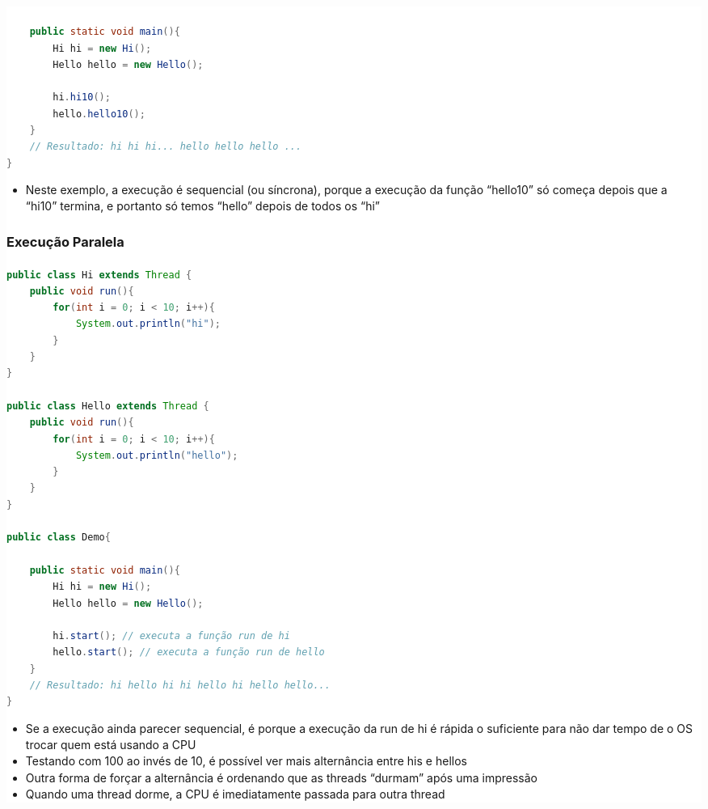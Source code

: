 ```java

	public static void main(){
		Hi hi = new Hi();
		Hello hello = new Hello();

		hi.hi10();
		hello.hello10();
	}
	// Resultado: hi hi hi... hello hello hello ...
}
```

- Neste exemplo, a execução é sequencial (ou síncrona), porque a execução da função “hello10” só começa depois que a “hi10” termina, e portanto só temos “hello” depois de todos os “hi”

### Execução Paralela

```java
public class Hi extends Thread {
	public void run(){
		for(int i = 0; i < 10; i++){
			System.out.println("hi");
		}
	}
}

public class Hello extends Thread {
	public void run(){
		for(int i = 0; i < 10; i++){
			System.out.println("hello");
		}
	}
}

public class Demo{

	public static void main(){
		Hi hi = new Hi();
		Hello hello = new Hello();

		hi.start(); // executa a função run de hi
		hello.start(); // executa a função run de hello
	}
	// Resultado: hi hello hi hi hello hi hello hello...
}
```

- Se a execução ainda parecer sequencial, é porque a execução da run de hi é rápida o suficiente para não dar tempo de o OS trocar quem está usando a CPU
- Testando com 100 ao invés de 10, é possível ver mais alternância entre his e hellos
- Outra forma de forçar a alternância é ordenando que as threads “durmam” após uma impressão
- Quando uma thread dorme, a CPU é imediatamente passada para outra thread
